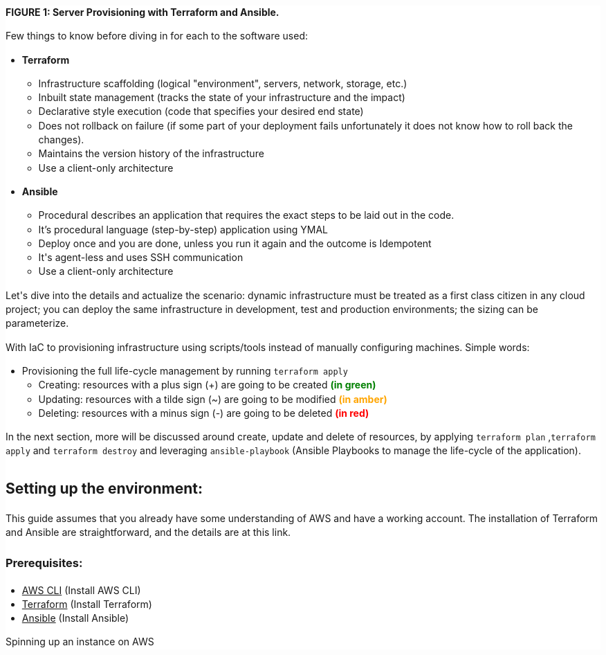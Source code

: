 **FIGURE 1: Server Provisioning with Terraform and Ansible.**

Few things to know before diving in for each to the software used:

- **Terraform**
  - Infrastructure scaffolding (logical "environment", servers, network, storage, etc.)
  - Inbuilt state management (tracks the state of your infrastructure and the impact)
  - Declarative style execution (code that specifies your desired end state)
  - Does not rollback on failure (if some part of your deployment fails unfortunately it does not know how to roll back the changes).
  - Maintains the version history of the infrastructure
  - Use a client-only architecture

- **Ansible**
  - Procedural describes an application that requires the exact steps to be laid out in the code. 
  - It’s procedural language (step-by-step) application using YMAL
  - Deploy once and you are done, unless you run it again and the outcome is Idempotent
  - It's agent-less and uses SSH communication
  - Use a client-only architecture


Let's dive into the details and actualize the scenario: dynamic infrastructure must be treated as a first class citizen in any cloud project; you can deploy the same infrastructure in development, test and production environments; the sizing can be parameterize.

With IaC to provisioning infrastructure using scripts/tools instead of manually configuring machines.
Simple words:

- Provisioning the full life-cycle management by running `terraform apply`
  - Creating: resources with a plus sign (+) are going to be created <span style="color:green"> **(in green)**</span>
  - Updating: resources with a tilde sign (~) are going to be modified <span style="color:orange"> **(in amber)**</span>
  - Deleting: resources with a minus sign (-) are going to be deleted <span style="color:red"> **(in red)**</span>

In the next section, more will be discussed around create, update and delete of resources, by applying `terraform plan` ,`terraform apply`  and `terraform destroy` and leveraging `ansible-playbook` (Ansible Playbooks to manage the life-cycle of the application).

## Setting up the environment:
This guide assumes that you already have some understanding of AWS and have a working account. The installation of Terraform and Ansible are straightforward, and the details are at this link.

### Prerequisites:

- [AWS CLI](https://github.com/joinpragra/Ansible-with-Terraform/blob/master/artifacts/scripts/install_software.sh) (Install AWS CLI)
- [Terraform](https://github.com/joinpragra/Ansible-with-Terraform/blob/master/artifacts/scripts/config_software.sh) (Install Terraform)
- [Ansible](https://github.com/joinpragra/Ansible-with-Terraform/blob/master/artifacts/scripts/install_software.sh) (Install Ansible)

Spinning up an instance on AWS
